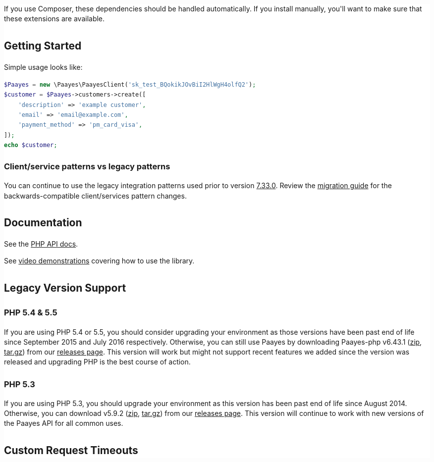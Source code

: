 If you use Composer, these dependencies should be handled automatically. If you install manually, you'll want to make sure that these extensions are available.

## Getting Started

Simple usage looks like:

```php
$Paayes = new \Paayes\PaayesClient('sk_test_BQokikJOvBiI2HlWgH4olfQ2');
$customer = $Paayes->customers->create([
    'description' => 'example customer',
    'email' => 'email@example.com',
    'payment_method' => 'pm_card_visa',
]);
echo $customer;
```

### Client/service patterns vs legacy patterns

You can continue to use the legacy integration patterns used prior to version [7.33.0](https://github.com/Paayes/Paayes-php/blob/master/CHANGELOG.md#7330---2020-05-14). Review the [migration guide](https://github.com/Paayes/Paayes-php/wiki/Migration-to-PaayesClient-and-services-in-7.33.0) for the backwards-compatible client/services pattern changes.

## Documentation

See the [PHP API docs](https://docs.paayes.com/api/php#intro).

See [video demonstrations][youtube-playlist] covering how to use the library.

## Legacy Version Support

### PHP 5.4 & 5.5

If you are using PHP 5.4 or 5.5, you should consider upgrading your environment as those versions have been past end of life since September 2015 and July 2016 respectively.
Otherwise, you can still use Paayes by downloading Paayes-php v6.43.1 ([zip](https://github.com/Paayes/Paayes-php/archive/v6.43.1.zip), [tar.gz](https://github.com/Paayes/Paayes-php/archive/6.43.1.tar.gz)) from our [releases page](https://github.com/Paayes/Paayes-php/releases). This version will work but might not support recent features we added since the version was released and upgrading PHP is the best course of action.

### PHP 5.3

If you are using PHP 5.3, you should upgrade your environment as this version has been past end of life since August 2014.
Otherwise, you can download v5.9.2 ([zip](https://github.com/Paayes/Paayes-php/archive/v5.9.2.zip), [tar.gz](https://github.com/Paayes/Paayes-php/archive/v5.9.2.tar.gz)) from our [releases page](https://github.com/Paayes/Paayes-php/releases). This version will continue to work with new versions of the Paayes API for all common uses.

## Custom Request Timeouts


[composer]: https://getcomposer.org/
[connect]: https://paayes.com/connect
[curl]: http://curl.haxx.se/docs/caextract.html
[idempotency-keys]: https://docs.paayes.com/api/php#idempotent_requests
[php-cs-fixer]: https://github.com/FriendsOfPHP/PHP-CS-Fixer
[psr3]: http://www.php-fig.org/psr/psr-3/
[Paayes-mock]: https://github.com/Paayes/Paayes-mock
[youtube-playlist]: https://www.youtube.com/playlist?list=PLy1nL-pvL2M6cUbiHrfMkXxZ9j9SGBxFE